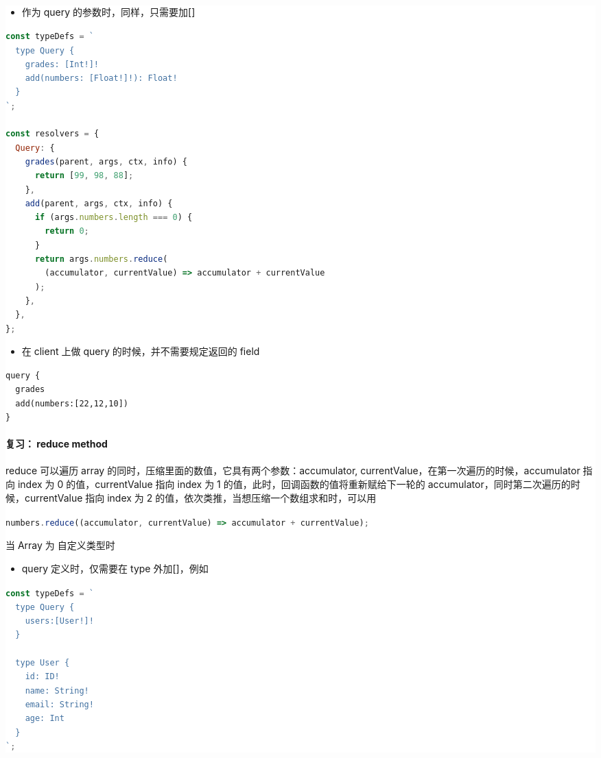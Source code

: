 - 作为 query 的参数时，同样，只需要加[]

```js
const typeDefs = `
  type Query {
    grades: [Int!]!
    add(numbers: [Float!]!): Float!
  }
`;

const resolvers = {
  Query: {
    grades(parent, args, ctx, info) {
      return [99, 98, 88];
    },
    add(parent, args, ctx, info) {
      if (args.numbers.length === 0) {
        return 0;
      }
      return args.numbers.reduce(
        (accumulator, currentValue) => accumulator + currentValue
      );
    },
  },
};
```

- 在 client 上做 query 的时候，并不需要规定返回的 field

```
query {
  grades
  add(numbers:[22,12,10])
}
```

#### 复习： reduce method

reduce 可以遍历 array 的同时，压缩里面的数值，它具有两个参数：accumulator, currentValue，在第一次遍历的时候，accumulator 指向 index 为 0 的值，currentValue 指向 index 为 1 的值，此时，回调函数的值将重新赋给下一轮的 accumulator，同时第二次遍历的时候，currentValue 指向 index 为 2 的值，依次类推，当想压缩一个数组求和时，可以用

```js
numbers.reduce((accumulator, currentValue) => accumulator + currentValue);
```

当 Array 为 自定义类型时

- query 定义时，仅需要在 type 外加[]，例如

```js
const typeDefs = `
  type Query {
    users:[User!]!
  }

  type User {
    id: ID!
    name: String!
    email: String!
    age: Int
  }
`;
```
